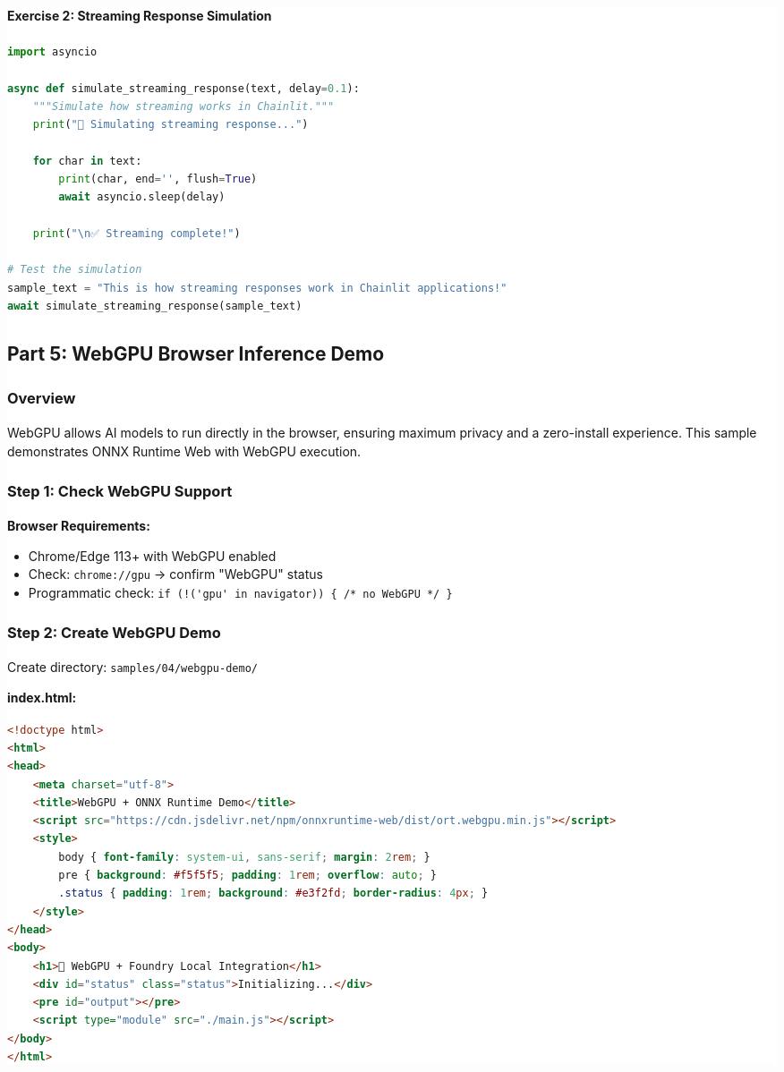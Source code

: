 #### Exercise 2: Streaming Response Simulation

```python
import asyncio

async def simulate_streaming_response(text, delay=0.1):
    """Simulate how streaming works in Chainlit."""
    print("🌊 Simulating streaming response...")
    
    for char in text:
        print(char, end='', flush=True)
        await asyncio.sleep(delay)
    
    print("\n✅ Streaming complete!")

# Test the simulation
sample_text = "This is how streaming responses work in Chainlit applications!"
await simulate_streaming_response(sample_text)
```

## Part 5: WebGPU Browser Inference Demo

### Overview

WebGPU allows AI models to run directly in the browser, ensuring maximum privacy and a zero-install experience. This sample demonstrates ONNX Runtime Web with WebGPU execution.

### Step 1: Check WebGPU Support

**Browser Requirements:**
- Chrome/Edge 113+ with WebGPU enabled
- Check: `chrome://gpu` → confirm "WebGPU" status
- Programmatic check: `if (!('gpu' in navigator)) { /* no WebGPU */ }`

### Step 2: Create WebGPU Demo

Create directory: `samples/04/webgpu-demo/`

**index.html:**
```html
<!doctype html>
<html>
<head>
    <meta charset="utf-8">
    <title>WebGPU + ONNX Runtime Demo</title>
    <script src="https://cdn.jsdelivr.net/npm/onnxruntime-web/dist/ort.webgpu.min.js"></script>
    <style>
        body { font-family: system-ui, sans-serif; margin: 2rem; }
        pre { background: #f5f5f5; padding: 1rem; overflow: auto; }
        .status { padding: 1rem; background: #e3f2fd; border-radius: 4px; }
    </style>
</head>
<body>
    <h1>🚀 WebGPU + Foundry Local Integration</h1>
    <div id="status" class="status">Initializing...</div>
    <pre id="output"></pre>
    <script type="module" src="./main.js"></script>
</body>
</html>
```

